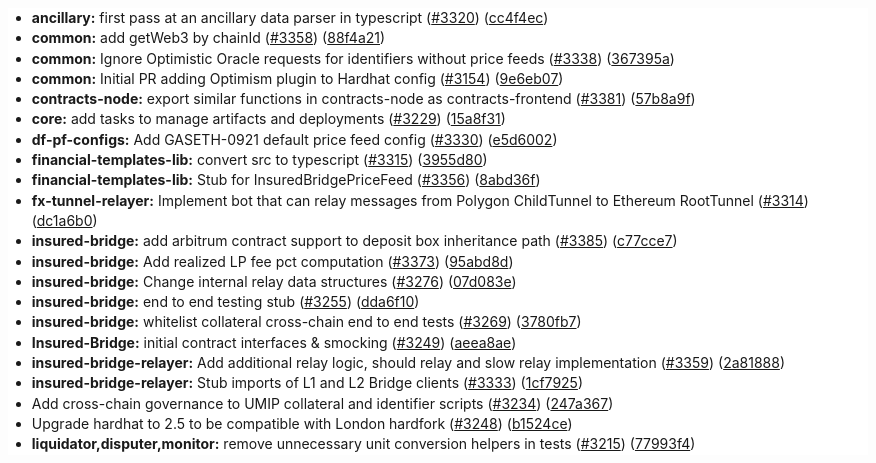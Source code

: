 - **ancillary:** first pass at an ancillary data parser in typescript ([#3320](https://github.com/UMAprotocol/protocol/issues/3320)) ([cc4f4ec](https://github.com/UMAprotocol/protocol/commit/cc4f4ecb24914da46ecab7b92a417a3a688b86dc))
- **common:** add getWeb3 by chainId ([#3358](https://github.com/UMAprotocol/protocol/issues/3358)) ([88f4a21](https://github.com/UMAprotocol/protocol/commit/88f4a21aff9892978fcc86c526894d7529d84e34))
- **common:** Ignore Optimistic Oracle requests for identifiers without price feeds ([#3338](https://github.com/UMAprotocol/protocol/issues/3338)) ([367395a](https://github.com/UMAprotocol/protocol/commit/367395abbe592c27059f87c0d00b6d8180e88f1c))
- **common:** Initial PR adding Optimism plugin to Hardhat config ([#3154](https://github.com/UMAprotocol/protocol/issues/3154)) ([9e6eb07](https://github.com/UMAprotocol/protocol/commit/9e6eb078096c2c986ecfc3d014b7e45ee5e4be54))
- **contracts-node:** export similar functions in contracts-node as contracts-frontend ([#3381](https://github.com/UMAprotocol/protocol/issues/3381)) ([57b8a9f](https://github.com/UMAprotocol/protocol/commit/57b8a9ff61a4ddb0fee2bd90c9247681e816b130))
- **core:** add tasks to manage artifacts and deployments ([#3229](https://github.com/UMAprotocol/protocol/issues/3229)) ([15a8f31](https://github.com/UMAprotocol/protocol/commit/15a8f31e3d3ce0df9b68b03ae56f8df789ae481a))
- **df-pf-configs:** Add GASETH-0921 default price feed config ([#3330](https://github.com/UMAprotocol/protocol/issues/3330)) ([e5d6002](https://github.com/UMAprotocol/protocol/commit/e5d600280094d2ffeca110a32727650b1a91f192))
- **financial-templates-lib:** convert src to typescript ([#3315](https://github.com/UMAprotocol/protocol/issues/3315)) ([3955d80](https://github.com/UMAprotocol/protocol/commit/3955d80038df1c54663a59b44d6e23bd09c7dcdc))
- **financial-templates-lib:** Stub for InsuredBridgePriceFeed ([#3356](https://github.com/UMAprotocol/protocol/issues/3356)) ([8abd36f](https://github.com/UMAprotocol/protocol/commit/8abd36f0c938d85985661245f2fd51f465601df4))
- **fx-tunnel-relayer:** Implement bot that can relay messages from Polygon ChildTunnel to Ethereum RootTunnel ([#3314](https://github.com/UMAprotocol/protocol/issues/3314)) ([dc1a6b0](https://github.com/UMAprotocol/protocol/commit/dc1a6b08202444e0c97ff84dc7b3cd3d66e2de48))
- **insured-bridge:** add arbitrum contract support to deposit box inheritance path ([#3385](https://github.com/UMAprotocol/protocol/issues/3385)) ([c77cce7](https://github.com/UMAprotocol/protocol/commit/c77cce7e5a0c37b9880cad045403f7b79dabc626))
- **insured-bridge:** Add realized LP fee pct computation ([#3373](https://github.com/UMAprotocol/protocol/issues/3373)) ([95abd8d](https://github.com/UMAprotocol/protocol/commit/95abd8d2d6e481a54e234bda6c7f8585babaa5eb))
- **insured-bridge:** Change internal relay data structures ([#3276](https://github.com/UMAprotocol/protocol/issues/3276)) ([07d083e](https://github.com/UMAprotocol/protocol/commit/07d083e1da49e94e5886c2ab1496a5b3bef3b1e0))
- **insured-bridge:** end to end testing stub ([#3255](https://github.com/UMAprotocol/protocol/issues/3255)) ([dda6f10](https://github.com/UMAprotocol/protocol/commit/dda6f108e6e5c023c0324988d79fc7eabef97039))
- **insured-bridge:** whitelist collateral cross-chain end to end tests ([#3269](https://github.com/UMAprotocol/protocol/issues/3269)) ([3780fb7](https://github.com/UMAprotocol/protocol/commit/3780fb7c00993dabde2b70b12dcc4033c024f446))
- **Insured-Bridge:** initial contract interfaces & smocking ([#3249](https://github.com/UMAprotocol/protocol/issues/3249)) ([aeea8ae](https://github.com/UMAprotocol/protocol/commit/aeea8ae30c6f7d5065e3857d25c75b8d69005d81))
- **insured-bridge-relayer:** Add additional relay logic, should relay and slow relay implementation ([#3359](https://github.com/UMAprotocol/protocol/issues/3359)) ([2a81888](https://github.com/UMAprotocol/protocol/commit/2a81888934594815a5d85a7358c357397083ea23))
- **insured-bridge-relayer:** Stub imports of L1 and L2 Bridge clients ([#3333](https://github.com/UMAprotocol/protocol/issues/3333)) ([1cf7925](https://github.com/UMAprotocol/protocol/commit/1cf792523acf9393b352df25d0428f48c22e31f1))
- Add cross-chain governance to UMIP collateral and identifier scripts ([#3234](https://github.com/UMAprotocol/protocol/issues/3234)) ([247a367](https://github.com/UMAprotocol/protocol/commit/247a367d7967a8673b05d2f4fb3e2bb4c35a2b02))
- Upgrade hardhat to 2.5 to be compatible with London hardfork ([#3248](https://github.com/UMAprotocol/protocol/issues/3248)) ([b1524ce](https://github.com/UMAprotocol/protocol/commit/b1524ce868fc17c7486872a8ef632497f757288d))
- **liquidator,disputer,monitor:** remove unnecessary unit conversion helpers in tests ([#3215](https://github.com/UMAprotocol/protocol/issues/3215)) ([77993f4](https://github.com/UMAprotocol/protocol/commit/77993f4d8ffa5ba821f66d5ff5d7c0cac7813009))
